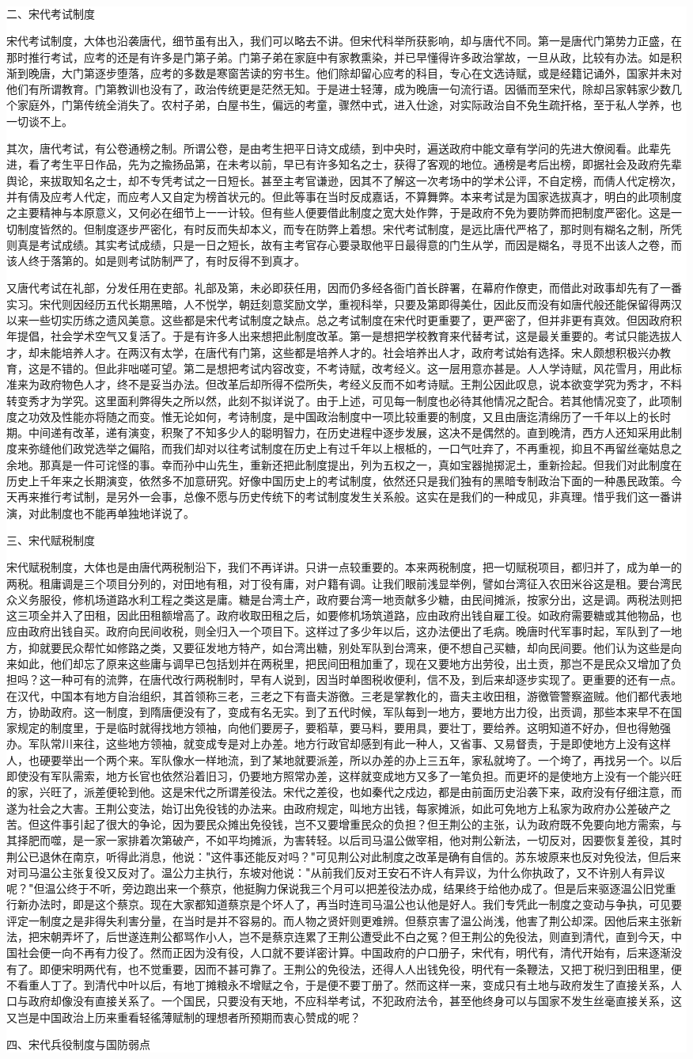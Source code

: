 



二、宋代考试制度


宋代考试制度，大体也沿袭唐代，细节虽有出入，我们可以略去不讲。但宋代科举所获影响，却与唐代不同。第一是唐代门第势力正盛，在那时推行考试，应考的还是有许多是门第子弟。门第子弟在家庭中有家教熏染，并已早懂得许多政治掌故，一旦从政，比较有办法。如是积渐到晚唐，大门第逐步堕落，应考的多数是寒窗苦读的穷书生。他们除却留心应考的科目，专心在文选诗赋，或是经籍记诵外，国家并未对他们有所谓教育。门第教训也没有了，政治传统更是茫然无知。于是进士轻薄，成为晚唐一句流行语。因循而至宋代，除却吕家韩家少数几个家庭外，门第传统全消失了。农村子弟，白屋书生，偏远的考童，骤然中式，进入仕途，对实际政治自不免生疏扞格，至于私人学养，也一切谈不上。

其次，唐代考试，有公卷通榜之制。所谓公卷，是由考生把平日诗文成绩，到中央时，遍送政府中能文章有学问的先进大僚阅看。此辈先进，看了考生平日作品，先为之揄扬品第，在未考以前，早已有许多知名之士，获得了客观的地位。通榜是考后出榜，即据社会及政府先辈舆论，来拔取知名之士，却不专凭考试之一日短长。甚至主考官谦逊，因其不了解这一次考场中的学术公评，不自定榜，而倩人代定榜次，并有倩及应考人代定，而应考人又自定为榜首状元的。但此等事在当时反成嘉话，不算舞弊。本来考试是为国家选拔真才，明白的此项制度之主要精神与本原意义，又何必在细节上一一计较。但有些人便要借此制度之宽大处作弊，于是政府不免为要防弊而把制度严密化。这是一切制度皆然的。但制度逐步严密化，有时反而失却本义，而专在防弊上着想。宋代考试制度，是远比唐代严格了，那时则有糊名之制，所凭则真是考试成绩。其实考试成绩，只是一日之短长，故有主考官存心要录取他平日最得意的门生从学，而因是糊名，寻觅不出该人之卷，而该人终于落第的。如是则考试防制严了，有时反得不到真才。

又唐代考试在礼部，分发任用在吏部。礼部及第，未必即获任用，因而仍多经各衙门首长辟署，在幕府作僚吏，而借此对政事却先有了一番实习。宋代则因经历五代长期黑暗，人不悦学，朝廷刻意奖励文学，重视科举，只要及第即得美仕，因此反而没有如唐代般还能保留得两汉以来一些切实历练之遗风美意。这些都是宋代考试制度之缺点。总之考试制度在宋代时更重要了，更严密了，但并非更有真效。但因政府积年提倡，社会学术空气又复活了。于是有许多人出来想把此制度改革。第一是想把学校教育来代替考试，这是最关重要的。考试只能选拔人才，却未能培养人才。在两汉有太学，在唐代有门第，这些都是培养人才的。社会培养出人才，政府考试始有选择。宋人颇想积极兴办教育，这是不错的。但此非咄嗟可望。第二是想把考试内容改变，不考诗赋，改考经义。这一层用意亦甚是。人人学诗赋，风花雪月，用此标准来为政府物色人才，终不是妥当办法。但改革后却所得不偿所失，考经义反而不如考诗赋。王荆公因此叹息，说本欲变学究为秀才，不料转变秀才为学究。这里面利弊得失之所以然，此刻不拟详说了。由于上述，可见每一制度也必待其他情况之配合。若其他情况变了，此项制度之功效及性能亦将随之而变。惟无论如何，考诗制度，是中国政治制度中一项比较重要的制度，又且由唐迄清绵历了一千年以上的长时期。中间递有改革，递有演变，积聚了不知多少人的聪明智力，在历史进程中逐步发展，这决不是偶然的。直到晚清，西方人还知采用此制度来弥缝他们政党选举之偏陷，而我们却对以往考试制度在历史上有过千年以上根柢的，一口气吐弃了，不再重视，抑且不再留丝毫姑息之余地。那真是一件可诧怪的事。幸而孙中山先生，重新还把此制度提出，列为五权之一，真如宝器抛掷泥土，重新捡起。但我们对此制度在历史上千年来之长期演变，依然多不加意研究。好像中国历史上的考试制度，依然还只是我们独有的黑暗专制政治下面的一种愚民政策。今天再来推行考试制，是另外一会事，总像不愿与历史传统下的考试制度发生关系般。这实在是我们的一种成见，非真理。惜乎我们这一番讲演，对此制度也不能再单独地详说了。





三、宋代赋税制度


宋代赋税制度，大体也是由唐代两税制沿下，我们不再详讲。只讲一点较重要的。本来两税制度，把一切赋税项目，都归并了，成为单一的两税。租庸调是三个项目分列的，对田地有租，对丁役有庸，对户籍有调。让我们眼前浅显举例，譬如台湾征入农田米谷这是租。要台湾民众义务服役，修机场道路水利工程之类这是庸。糖是台湾土产，政府要台湾一地贡献多少糖，由民间摊派，按家分出，这是调。两税法则把这三项全并入了田租，因此田租额增高了。政府收取田租之后，如要修机场筑道路，应由政府出钱自雇工役。如政府需要糖或其他物品，也应由政府出钱自买。政府向民间收税，则全归入一个项目下。这样过了多少年以后，这办法便出了毛病。晚唐时代军事时起，军队到了一地方，抑就要民众帮忙如修路之类，又要征发地方特产，如台湾出糖，别处军队到台湾来，便不想自己买糖，却向民间要。他们认为这些是向来如此，他们却忘了原来这些庸与调早已包括划并在两税里，把民间田租加重了，现在又要地方出劳役，出土贡，那岂不是民众又增加了负担吗？这一种可有的流弊，在唐代改行两税制时，早有人说到，因当时单图税收便利，信不及，到后来却逐步实现了。更重要的还有一点。在汉代，中国本有地方自治组织，其首领称三老，三老之下有啬夫游徼。三老是掌教化的，啬夫主收田租，游徼管警察盗贼。他们都代表地方，协助政府。这一制度，到隋唐便没有了，变成有名无实。到了五代时候，军队每到一地方，要地方出力役，出贡调，那些本来早不在国家规定的制度里，于是临时就得找地方领袖，向他们要房子，要稻草，要马料，要用具，要壮丁，要给养。这明知道不好办，但也得勉强办。军队常川来往，这些地方领袖，就变成专是对上办差。地方行政官却感到有此一种人，又省事、又易督责，于是即使地方上没有这样人，也硬要举出一个两个来。军队像水一样地流，到了某地就要派差，所以办差的办上三五年，家私就垮了。一个垮了，再找另一个。以后即使没有军队需索，地方长官也依然沿着旧习，仍要地方照常办差，这样就变成地方又多了一笔负担。而更坏的是使地方上没有一个能兴旺的家，兴旺了，派差便轮到他。这是宋代之所谓差役法。宋代之差役，也如秦代之戍边，都是由前面历史沿袭下来，政府没有仔细注意，而遂为社会之大害。王荆公变法，始订出免役钱的办法来。由政府规定，叫地方出钱，每家摊派，如此可免地方上私家为政府办公差破产之苦。但这件事引起了很大的争论，因为要民众摊出免役钱，岂不又要增重民众的负担？但王荆公的主张，认为政府既不免要向地方需索，与其择肥而噬，是一家一家排着次第破产，不如平均摊派，为害转轻。以后司马温公做宰相，他对荆公新法，一切反对，因要恢复差役，其时荆公已退休在南京，听得此消息，他说："这件事还能反对吗？"可见荆公对此制度之改革是确有自信的。苏东坡原来也反对免役法，但后来对司马温公主张复役又反对了。温公力主执行，东坡对他说："从前我们反对王安石不许人有异议，为什么你执政了，又不许别人有异议呢？"但温公终于不听，旁边跑出来一个蔡京，他挺胸力保说我三个月可以把差役法办成，结果终于给他办成了。但是后来驱逐温公旧党重行新办法时，即是这个蔡京。现在大家都知道蔡京是个坏人了，再当时连司马温公也认他是好人。我们专凭此一制度之变动与争执，可见要评定一制度之是非得失利害分量，在当时是并不容易的。而人物之贤奸则更难辨。但蔡京害了温公尚浅，他害了荆公却深。因他后来主张新法，把宋朝弄坏了，后世遂连荆公都骂作小人，岂不是蔡京连累了王荆公遭受此不白之冤？但王荆公的免役法，则直到清代，直到今天，中国社会便一向不再有力役了。然而正因为没有役，人口就不要详密计算。中国政府的户口册子，宋代有，明代有，清代开始有，后来逐渐没有了。即便宋明两代有，也不觉重要，因而不甚可靠了。王荆公的免役法，还得人人出钱免役，明代有一条鞭法，又把丁税归到田租里，便不看重人丁了。到清代中叶以后，有地丁摊粮永不增赋之令，于是便不要丁册了。然而这样一来，变成只有土地与政府发生了直接关系，人口与政府却像没有直接关系了。一个国民，只要没有天地，不应科举考试，不犯政府法令，甚至他终身可以与国家不发生丝毫直接关系，这又岂是中国政治上历来重看轻徭薄赋制的理想者所预期而衷心赞成的呢？





四、宋代兵役制度与国防弱点

